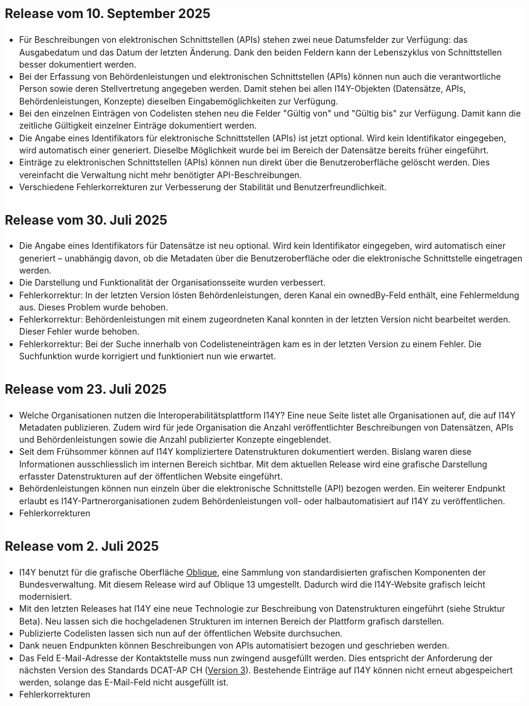 ## Release vom 10. September 2025
- Für Beschreibungen von elektronischen Schnittstellen (APIs) stehen zwei neue Datumsfelder zur Verfügung: das Ausgabedatum und das Datum der letzten Änderung. Dank den beiden Feldern kann der Lebenszyklus von Schnittstellen besser dokumentiert werden. 
- Bei der Erfassung von Behördenleistungen und elektronischen Schnittstellen (APIs) können nun auch die verantwortliche Person sowie deren Stellvertretung angegeben werden. Damit stehen bei allen I14Y-Objekten (Datensätze, APIs, Behördenleistungen, Konzepte) dieselben Eingabemöglichkeiten zur Verfügung.
- Bei den einzelnen Einträgen von Codelisten stehen neu die Felder "Gültig von" und "Gültig bis" zur Verfügung. Damit kann die zeitliche Gültigkeit einzelner Einträge dokumentiert werden.
- Die Angabe eines Identifikators für elektronische Schnittstellen (APIs) ist jetzt optional. Wird kein Identifikator eingegeben, wird automatisch einer generiert. Dieselbe Möglichkeit wurde bei im Bereich der Datensätze bereits früher eingeführt. 
- Einträge zu elektronischen Schnittstellen (APIs) können nun direkt über die Benutzeroberfläche gelöscht werden. Dies vereinfacht die Verwaltung nicht mehr benötigter API-Beschreibungen.
- Verschiedene Fehlerkorrekturen zur Verbesserung der Stabilität und Benutzerfreundlichkeit.

## Release vom 30. Juli 2025
- Die Angabe eines Identifikators für Datensätze ist neu optional. Wird kein Identifikator eingegeben, wird automatisch einer generiert – unabhängig davon, ob die Metadaten über die Benutzeroberfläche oder die elektronische Schnittstelle eingetragen werden.
- Die Darstellung und Funktionalität der Organisationsseite wurden verbessert.
- Fehlerkorrektur: In der letzten Version lösten Behördenleistungen, deren Kanal ein ownedBy-Feld enthält, eine Fehlermeldung aus. Dieses Problem wurde behoben.
- Fehlerkorrektur: Behördenleistungen mit einem zugeordneten Kanal konnten in der letzten Version nicht bearbeitet werden. Dieser Fehler wurde behoben.
- Fehlerkorrektur: Bei der Suche innerhalb von Codelisteneinträgen kam es in der letzten Version zu einem Fehler. Die Suchfunktion wurde korrigiert und funktioniert nun wie erwartet.

## Release vom 23. Juli 2025
- Welche Organisationen nutzen die Interoperabilitätsplattform I14Y? Eine neue Seite listet alle Organisationen auf, die auf I14Y Metadaten publizieren. Zudem wird für jede Organisation die Anzahl veröffentlichter Beschreibungen von Datensätzen, APIs und Behördenleistungen sowie die Anzahl publizierter Konzepte eingeblendet. 
- Seit dem Frühsommer können auf I14Y kompliziertere Datenstrukturen dokumentiert werden. Bislang waren diese Informationen ausschliesslich im internen Bereich sichtbar. Mit dem aktuellen Release wird eine grafische Darstellung erfasster Datenstrukturen auf der öffentlichen Website eingeführt.
- Behördenleistungen können nun einzeln über die elektronische Schnittstelle (API) bezogen werden. Ein weiterer Endpunkt erlaubt es I14Y-Partnerorganisationen zudem Behördenleistungen voll- oder halbautomatisiert auf I14Y zu veröffentlichen. 
- Fehlerkorrekturen

## Release vom 2. Juli 2025
- I14Y benutzt für die grafische Oberfläche [Oblique](https://oblique.bit.admin.ch/), eine Sammlung von standardisierten grafischen Komponenten der Bundesverwaltung. Mit diesem Release wird auf Oblique 13 umgestellt. Dadurch wird die I14Y-Website grafisch leicht modernisiert. 
- Mit den letzten Releases hat I14Y eine neue Technologie zur Beschreibung von Datenstrukturen eingeführt (siehe Struktur Beta). Neu lassen sich die hochgeladenen Strukturen im internen Bereich der Plattform grafisch darstellen. 
- Publizierte Codelisten lassen sich nun auf der öffentlichen Website durchsuchen.
- Dank neuen Endpunkten können Beschreibungen von APIs automatisiert bezogen und geschrieben werden. 
- Das Feld E-Mail-Adresse der Kontaktstelle muss nun zwingend ausgefüllt werden. Dies entspricht der Anforderung der nächsten Version des Standards DCAT-AP CH ([Version 3](https://www.dcat-ap.ch/releases/3.0_workingdraft/dcat-ap-ch_3.0_workingdraft.html)). Bestehende Einträge auf I14Y können nicht erneut abgespeichert werden, solange das E-Mail-Feld nicht ausgefüllt ist. 
- Fehlerkorrekturen
